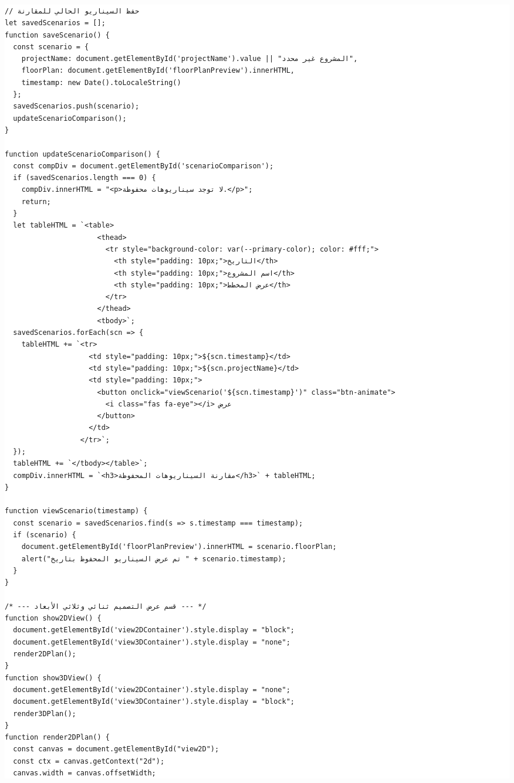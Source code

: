     // حفظ السيناريو الحالي للمقارنة
    let savedScenarios = [];
    function saveScenario() {
      const scenario = {
        projectName: document.getElementById('projectName').value || "المشروع غير محدد",
        floorPlan: document.getElementById('floorPlanPreview').innerHTML,
        timestamp: new Date().toLocaleString()
      };
      savedScenarios.push(scenario);
      updateScenarioComparison();
    }
    
    function updateScenarioComparison() {
      const compDiv = document.getElementById('scenarioComparison');
      if (savedScenarios.length === 0) {
        compDiv.innerHTML = "<p>لا توجد سيناريوهات محفوظة.</p>";
        return;
      }
      let tableHTML = `<table>
                          <thead>
                            <tr style="background-color: var(--primary-color); color: #fff;">
                              <th style="padding: 10px;">التاريخ</th>
                              <th style="padding: 10px;">اسم المشروع</th>
                              <th style="padding: 10px;">عرض المخطط</th>
                            </tr>
                          </thead>
                          <tbody>`;
      savedScenarios.forEach(scn => {
        tableHTML += `<tr>
                        <td style="padding: 10px;">${scn.timestamp}</td>
                        <td style="padding: 10px;">${scn.projectName}</td>
                        <td style="padding: 10px;">
                          <button onclick="viewScenario('${scn.timestamp}')" class="btn-animate">
                            <i class="fas fa-eye"></i> عرض
                          </button>
                        </td>
                      </tr>`;
      });
      tableHTML += `</tbody></table>`;
      compDiv.innerHTML = `<h3>مقارنة السيناريوهات المحفوظة</h3>` + tableHTML;
    }
    
    function viewScenario(timestamp) {
      const scenario = savedScenarios.find(s => s.timestamp === timestamp);
      if (scenario) {
        document.getElementById('floorPlanPreview').innerHTML = scenario.floorPlan;
        alert("تم عرض السيناريو المحفوظ بتاريخ " + scenario.timestamp);
      }
    }
    
    /* --- قسم عرض التصميم ثنائي وثلاثي الأبعاد --- */
    function show2DView() {
      document.getElementById('view2DContainer').style.display = "block";
      document.getElementById('view3DContainer').style.display = "none";
      render2DPlan();
    }
    function show3DView() {
      document.getElementById('view2DContainer').style.display = "none";
      document.getElementById('view3DContainer').style.display = "block";
      render3DPlan();
    }
    function render2DPlan() {
      const canvas = document.getElementById("view2D");
      const ctx = canvas.getContext("2d");
      canvas.width = canvas.offsetWidth;